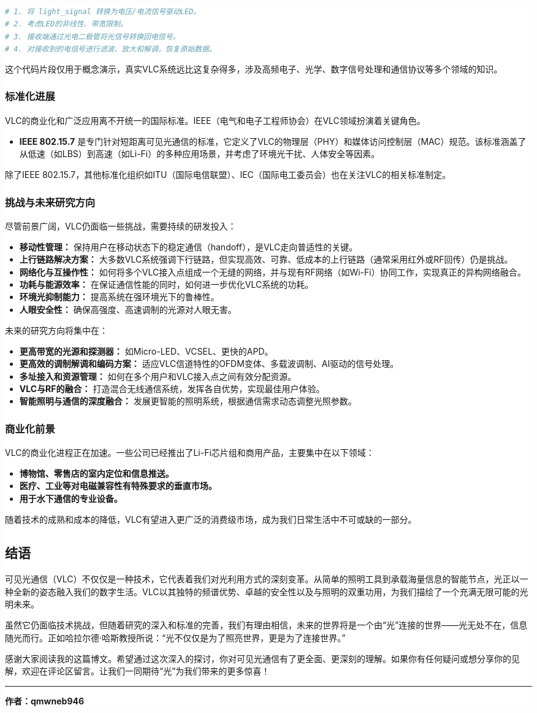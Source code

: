 ```python
# 1. 将 light_signal 转换为电压/电流信号驱动LED。
# 2. 考虑LED的非线性、带宽限制。
# 3. 接收端通过光电二极管将光信号转换回电信号。
# 4. 对接收到的电信号进行滤波、放大和解调，恢复原始数据。
```
这个代码片段仅用于概念演示，真实VLC系统远比这复杂得多，涉及高频电子、光学、数字信号处理和通信协议等多个领域的知识。

### 标准化进展

VLC的商业化和广泛应用离不开统一的国际标准。IEEE（电气和电子工程师协会）在VLC领域扮演着关键角色。
*   **IEEE 802.15.7** 是专门针对短距离可见光通信的标准，它定义了VLC的物理层（PHY）和媒体访问控制层（MAC）规范。该标准涵盖了从低速（如LBS）到高速（如Li-Fi）的多种应用场景，并考虑了环境光干扰、人体安全等因素。

除了IEEE 802.15.7，其他标准化组织如ITU（国际电信联盟）、IEC（国际电工委员会）也在关注VLC的相关标准制定。

### 挑战与未来研究方向

尽管前景广阔，VLC仍面临一些挑战，需要持续的研发投入：
*   **移动性管理：** 保持用户在移动状态下的稳定通信（handoff），是VLC走向普适性的关键。
*   **上行链路解决方案：** 大多数VLC系统强调下行链路，但实现高效、可靠、低成本的上行链路（通常采用红外或RF回传）仍是挑战。
*   **网络化与互操作性：** 如何将多个VLC接入点组成一个无缝的网络，并与现有RF网络（如Wi-Fi）协同工作，实现真正的异构网络融合。
*   **功耗与能源效率：** 在保证通信性能的同时，如何进一步优化VLC系统的功耗。
*   **环境光抑制能力：** 提高系统在强环境光下的鲁棒性。
*   **人眼安全性：** 确保高强度、高速调制的光源对人眼无害。

未来的研究方向将集中在：
*   **更高带宽的光源和探测器：** 如Micro-LED、VCSEL、更快的APD。
*   **更高效的调制解调和编码方案：** 适应VLC信道特性的OFDM变体、多载波调制、AI驱动的信号处理。
*   **多址接入和资源管理：** 如何在多个用户和VLC接入点之间有效分配资源。
*   **VLC与RF的融合：** 打造混合无线通信系统，发挥各自优势，实现最佳用户体验。
*   **智能照明与通信的深度融合：** 发展更智能的照明系统，根据通信需求动态调整光照参数。

### 商业化前景

VLC的商业化进程正在加速。一些公司已经推出了Li-Fi芯片组和商用产品，主要集中在以下领域：
*   **博物馆、零售店的室内定位和信息推送。**
*   **医疗、工业等对电磁兼容性有特殊要求的垂直市场。**
*   **用于水下通信的专业设备。**

随着技术的成熟和成本的降低，VLC有望进入更广泛的消费级市场，成为我们日常生活中不可或缺的一部分。

## 结语

可见光通信（VLC）不仅仅是一种技术，它代表着我们对光利用方式的深刻变革。从简单的照明工具到承载海量信息的智能节点，光正以一种全新的姿态融入我们的数字生活。VLC以其独特的频谱优势、卓越的安全性以及与照明的双重功用，为我们描绘了一个充满无限可能的光明未来。

虽然它仍面临技术挑战，但随着研究的深入和标准的完善，我们有理由相信，未来的世界将是一个由“光”连接的世界——光无处不在，信息随光而行。正如哈拉尔德·哈斯教授所说：“光不仅仅是为了照亮世界，更是为了连接世界。”

感谢大家阅读我的这篇博文。希望通过这次深入的探讨，你对可见光通信有了更全面、更深刻的理解。如果你有任何疑问或想分享你的见解，欢迎在评论区留言。让我们一同期待“光”为我们带来的更多惊喜！

---
**作者：qmwneb946**